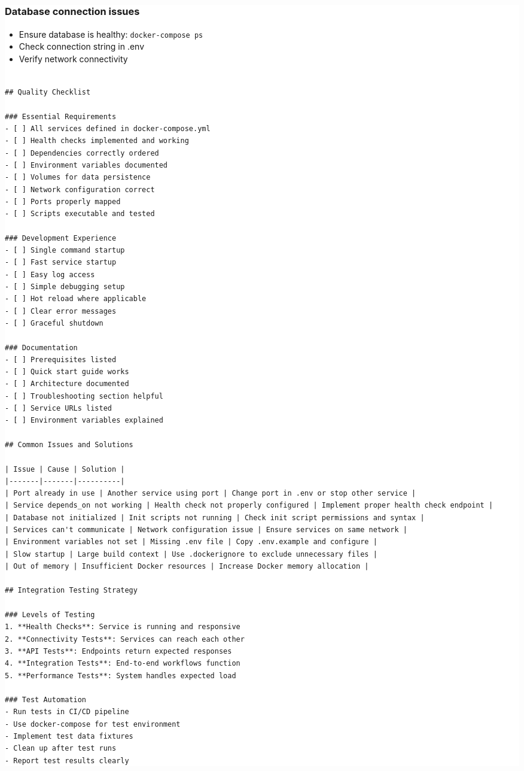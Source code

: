 ### Database connection issues
- Ensure database is healthy: `docker-compose ps`
- Check connection string in .env
- Verify network connectivity
```

## Quality Checklist

### Essential Requirements
- [ ] All services defined in docker-compose.yml
- [ ] Health checks implemented and working
- [ ] Dependencies correctly ordered
- [ ] Environment variables documented
- [ ] Volumes for data persistence
- [ ] Network configuration correct
- [ ] Ports properly mapped
- [ ] Scripts executable and tested

### Development Experience
- [ ] Single command startup
- [ ] Fast service startup
- [ ] Easy log access
- [ ] Simple debugging setup
- [ ] Hot reload where applicable
- [ ] Clear error messages
- [ ] Graceful shutdown

### Documentation
- [ ] Prerequisites listed
- [ ] Quick start guide works
- [ ] Architecture documented
- [ ] Troubleshooting section helpful
- [ ] Service URLs listed
- [ ] Environment variables explained

## Common Issues and Solutions

| Issue | Cause | Solution |
|-------|-------|----------|
| Port already in use | Another service using port | Change port in .env or stop other service |
| Service depends_on not working | Health check not properly configured | Implement proper health check endpoint |
| Database not initialized | Init scripts not running | Check init script permissions and syntax |
| Services can't communicate | Network configuration issue | Ensure services on same network |
| Environment variables not set | Missing .env file | Copy .env.example and configure |
| Slow startup | Large build context | Use .dockerignore to exclude unnecessary files |
| Out of memory | Insufficient Docker resources | Increase Docker memory allocation |

## Integration Testing Strategy

### Levels of Testing
1. **Health Checks**: Service is running and responsive
2. **Connectivity Tests**: Services can reach each other
3. **API Tests**: Endpoints return expected responses
4. **Integration Tests**: End-to-end workflows function
5. **Performance Tests**: System handles expected load

### Test Automation
- Run tests in CI/CD pipeline
- Use docker-compose for test environment
- Implement test data fixtures
- Clean up after test runs
- Report test results clearly